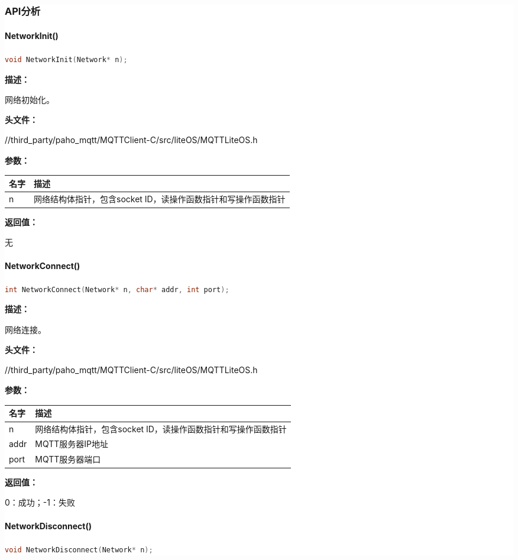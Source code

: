### API分析

#### NetworkInit()

```c
void NetworkInit(Network* n);
```

**描述：**

网络初始化。

**头文件：**

//third_party/paho_mqtt/MQTTClient-C/src/liteOS/MQTTLiteOS.h

**参数：**

| 名字 | 描述                                                          |
| :--- | :------------------------------------------------------------ |
| n    | 网络结构体指针，包含socket ID，读操作函数指针和写操作函数指针 |

**返回值：**

无

#### NetworkConnect()

```c
int NetworkConnect(Network* n, char* addr, int port);
```

**描述：**

网络连接。

**头文件：**

//third_party/paho_mqtt/MQTTClient-C/src/liteOS/MQTTLiteOS.h

**参数：**

| 名字 | 描述                                                          |
| :--- | :------------------------------------------------------------ |
| n    | 网络结构体指针，包含socket ID，读操作函数指针和写操作函数指针 |
| addr | MQTT服务器IP地址                                              |
| port | MQTT服务器端口                                                |

**返回值：**

0：成功；-1：失败

#### NetworkDisconnect()

```c
void NetworkDisconnect(Network* n);
```
